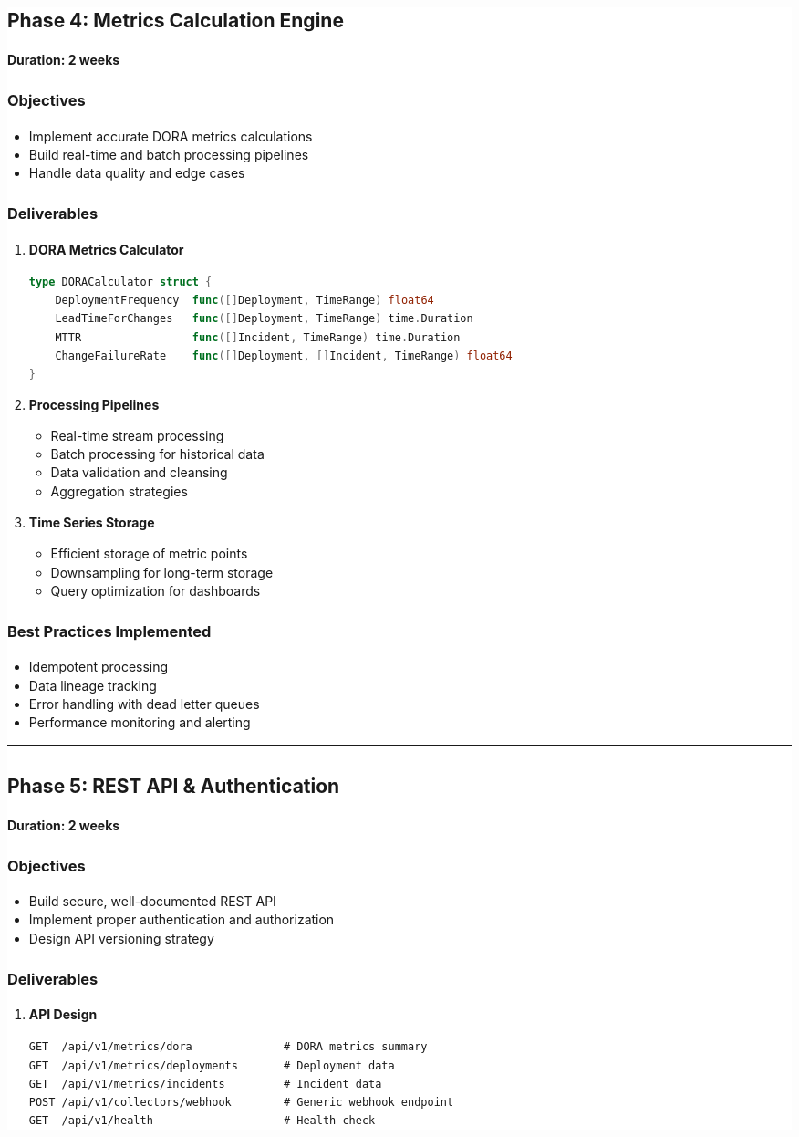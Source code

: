 
## Phase 4: Metrics Calculation Engine
**Duration: 2 weeks**

### Objectives
- Implement accurate DORA metrics calculations
- Build real-time and batch processing pipelines
- Handle data quality and edge cases

### Deliverables
1. **DORA Metrics Calculator**
   ```go
   type DORACalculator struct {
       DeploymentFrequency  func([]Deployment, TimeRange) float64
       LeadTimeForChanges   func([]Deployment, TimeRange) time.Duration
       MTTR                 func([]Incident, TimeRange) time.Duration
       ChangeFailureRate    func([]Deployment, []Incident, TimeRange) float64
   }
   ```

2. **Processing Pipelines**
   - Real-time stream processing
   - Batch processing for historical data
   - Data validation and cleansing
   - Aggregation strategies

3. **Time Series Storage**
   - Efficient storage of metric points
   - Downsampling for long-term storage
   - Query optimization for dashboards

### Best Practices Implemented
- Idempotent processing
- Data lineage tracking
- Error handling with dead letter queues
- Performance monitoring and alerting

---

## Phase 5: REST API & Authentication
**Duration: 2 weeks**

### Objectives
- Build secure, well-documented REST API
- Implement proper authentication and authorization
- Design API versioning strategy

### Deliverables
1. **API Design**
   ```
   GET  /api/v1/metrics/dora              # DORA metrics summary
   GET  /api/v1/metrics/deployments       # Deployment data
   GET  /api/v1/metrics/incidents         # Incident data
   POST /api/v1/collectors/webhook        # Generic webhook endpoint
   GET  /api/v1/health                    # Health check
   ```
